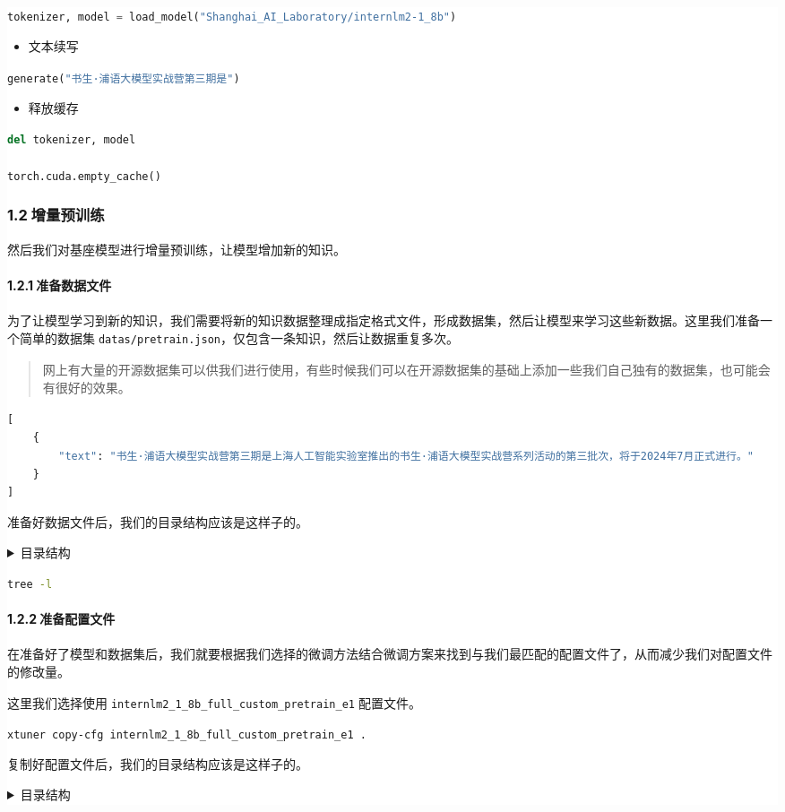 
```python
tokenizer, model = load_model("Shanghai_AI_Laboratory/internlm2-1_8b")
```

- 文本续写


```python
generate("书生·浦语大模型实战营第三期是")
```

- 释放缓存


```python
del tokenizer, model

torch.cuda.empty_cache()
```

### 1.2 增量预训练

然后我们对基座模型进行增量预训练，让模型增加新的知识。

#### 1.2.1 准备数据文件

为了让模型学习到新的知识，我们需要将新的知识数据整理成指定格式文件，形成数据集，然后让模型来学习这些新数据。这里我们准备一个简单的数据集 `datas/pretrain.json`，仅包含一条知识，然后让数据重复多次。

> 网上有大量的开源数据集可以供我们进行使用，有些时候我们可以在开源数据集的基础上添加一些我们自己独有的数据集，也可能会有很好的效果。


```python
[
    {
        "text": "书生·浦语大模型实战营第三期是上海人工智能实验室推出的书生·浦语大模型实战营系列活动的第三批次，将于2024年7月正式进行。"
    }
]
```

准备好数据文件后，我们的目录结构应该是这样子的。

<details><summary>目录结构</summary></details>

```bash
tree -l
```

#### 1.2.2 准备配置文件

在准备好了模型和数据集后，我们就要根据我们选择的微调方法结合微调方案来找到与我们最匹配的配置文件了，从而减少我们对配置文件的修改量。

这里我们选择使用 `internlm2_1_8b_full_custom_pretrain_e1` 配置文件。


```bash
xtuner copy-cfg internlm2_1_8b_full_custom_pretrain_e1 .
```

复制好配置文件后，我们的目录结构应该是这样子的。

<details><summary>目录结构</summary></details>

